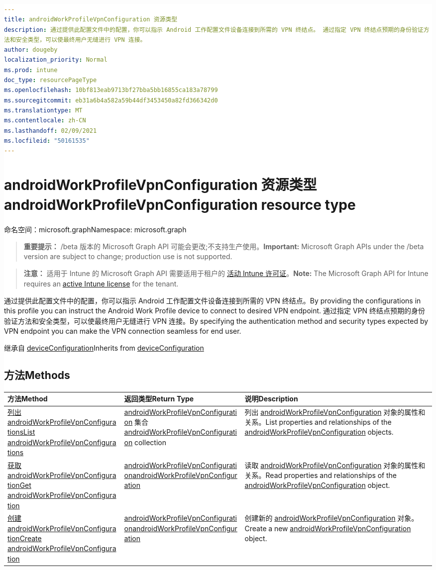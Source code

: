 ```yaml
---
title: androidWorkProfileVpnConfiguration 资源类型
description: 通过提供此配置文件中的配置，你可以指示 Android 工作配置文件设备连接到所需的 VPN 终结点。 通过指定 VPN 终结点预期的身份验证方法和安全类型，可以使最终用户无缝进行 VPN 连接。
author: dougeby
localization_priority: Normal
ms.prod: intune
doc_type: resourcePageType
ms.openlocfilehash: 10bf813eab9713bf27bba5bb16855ca183a78799
ms.sourcegitcommit: eb31a6b4a582a59b44df3453450a82fd366342d0
ms.translationtype: MT
ms.contentlocale: zh-CN
ms.lasthandoff: 02/09/2021
ms.locfileid: "50161535"
---
```

# <a name="androidworkprofilevpnconfiguration-resource-type"></a><span data-ttu-id="9f48b-104">androidWorkProfileVpnConfiguration 资源类型</span><span class="sxs-lookup"><span data-stu-id="9f48b-104">androidWorkProfileVpnConfiguration resource type</span></span>

<span data-ttu-id="9f48b-105">命名空间：microsoft.graph</span><span class="sxs-lookup"><span data-stu-id="9f48b-105">Namespace: microsoft.graph</span></span>

> <span data-ttu-id="9f48b-106">**重要提示：** /beta 版本的 Microsoft Graph API 可能会更改;不支持生产使用。</span><span class="sxs-lookup"><span data-stu-id="9f48b-106">**Important:** Microsoft Graph APIs under the /beta version are subject to change; production use is not supported.</span></span>

> <span data-ttu-id="9f48b-107">**注意：** 适用于 Intune 的 Microsoft Graph API 需要适用于租户的 [活动 Intune 许可证](https://go.microsoft.com/fwlink/?linkid=839381)。</span><span class="sxs-lookup"><span data-stu-id="9f48b-107">**Note:** The Microsoft Graph API for Intune requires an [active Intune license](https://go.microsoft.com/fwlink/?linkid=839381) for the tenant.</span></span>

<span data-ttu-id="9f48b-108">通过提供此配置文件中的配置，你可以指示 Android 工作配置文件设备连接到所需的 VPN 终结点。</span><span class="sxs-lookup"><span data-stu-id="9f48b-108">By providing the configurations in this profile you can instruct the Android Work Profile device to connect to desired VPN endpoint.</span></span> <span data-ttu-id="9f48b-109">通过指定 VPN 终结点预期的身份验证方法和安全类型，可以使最终用户无缝进行 VPN 连接。</span><span class="sxs-lookup"><span data-stu-id="9f48b-109">By specifying the authentication method and security types expected by VPN endpoint you can make the VPN connection seamless for end user.</span></span>


<span data-ttu-id="9f48b-110">继承自 [deviceConfiguration](../resources/intune-shared-deviceconfiguration.md)</span><span class="sxs-lookup"><span data-stu-id="9f48b-110">Inherits from [deviceConfiguration](../resources/intune-shared-deviceconfiguration.md)</span></span>

## <a name="methods"></a><span data-ttu-id="9f48b-111">方法</span><span class="sxs-lookup"><span data-stu-id="9f48b-111">Methods</span></span>
|<span data-ttu-id="9f48b-112">方法</span><span class="sxs-lookup"><span data-stu-id="9f48b-112">Method</span></span>|<span data-ttu-id="9f48b-113">返回类型</span><span class="sxs-lookup"><span data-stu-id="9f48b-113">Return Type</span></span>|<span data-ttu-id="9f48b-114">说明</span><span class="sxs-lookup"><span data-stu-id="9f48b-114">Description</span></span>|
|:---|:---|:---|
|[<span data-ttu-id="9f48b-115">列出 androidWorkProfileVpnConfigurations</span><span class="sxs-lookup"><span data-stu-id="9f48b-115">List androidWorkProfileVpnConfigurations</span></span>](../api/intune-deviceconfig-androidworkprofilevpnconfiguration-list.md)|<span data-ttu-id="9f48b-116">[androidWorkProfileVpnConfiguration](../resources/intune-deviceconfig-androidworkprofilevpnconfiguration.md) 集合</span><span class="sxs-lookup"><span data-stu-id="9f48b-116">[androidWorkProfileVpnConfiguration](../resources/intune-deviceconfig-androidworkprofilevpnconfiguration.md) collection</span></span>|<span data-ttu-id="9f48b-117">列出 [androidWorkProfileVpnConfiguration](../resources/intune-deviceconfig-androidworkprofilevpnconfiguration.md) 对象的属性和关系。</span><span class="sxs-lookup"><span data-stu-id="9f48b-117">List properties and relationships of the [androidWorkProfileVpnConfiguration](../resources/intune-deviceconfig-androidworkprofilevpnconfiguration.md) objects.</span></span>|
|[<span data-ttu-id="9f48b-118">获取 androidWorkProfileVpnConfiguration</span><span class="sxs-lookup"><span data-stu-id="9f48b-118">Get androidWorkProfileVpnConfiguration</span></span>](../api/intune-deviceconfig-androidworkprofilevpnconfiguration-get.md)|[<span data-ttu-id="9f48b-119">androidWorkProfileVpnConfiguration</span><span class="sxs-lookup"><span data-stu-id="9f48b-119">androidWorkProfileVpnConfiguration</span></span>](../resources/intune-deviceconfig-androidworkprofilevpnconfiguration.md)|<span data-ttu-id="9f48b-120">读取 [androidWorkProfileVpnConfiguration](../resources/intune-deviceconfig-androidworkprofilevpnconfiguration.md) 对象的属性和关系。</span><span class="sxs-lookup"><span data-stu-id="9f48b-120">Read properties and relationships of the [androidWorkProfileVpnConfiguration](../resources/intune-deviceconfig-androidworkprofilevpnconfiguration.md) object.</span></span>|
|[<span data-ttu-id="9f48b-121">创建 androidWorkProfileVpnConfiguration</span><span class="sxs-lookup"><span data-stu-id="9f48b-121">Create androidWorkProfileVpnConfiguration</span></span>](../api/intune-deviceconfig-androidworkprofilevpnconfiguration-create.md)|[<span data-ttu-id="9f48b-122">androidWorkProfileVpnConfiguration</span><span class="sxs-lookup"><span data-stu-id="9f48b-122">androidWorkProfileVpnConfiguration</span></span>](../resources/intune-deviceconfig-androidworkprofilevpnconfiguration.md)|<span data-ttu-id="9f48b-123">创建新的 [androidWorkProfileVpnConfiguration](../resources/intune-deviceconfig-androidworkprofilevpnconfiguration.md) 对象。</span><span class="sxs-lookup"><span data-stu-id="9f48b-123">Create a new [androidWorkProfileVpnConfiguration](../resources/intune-deviceconfig-androidworkprofilevpnconfiguration.md) object.</span></span>|